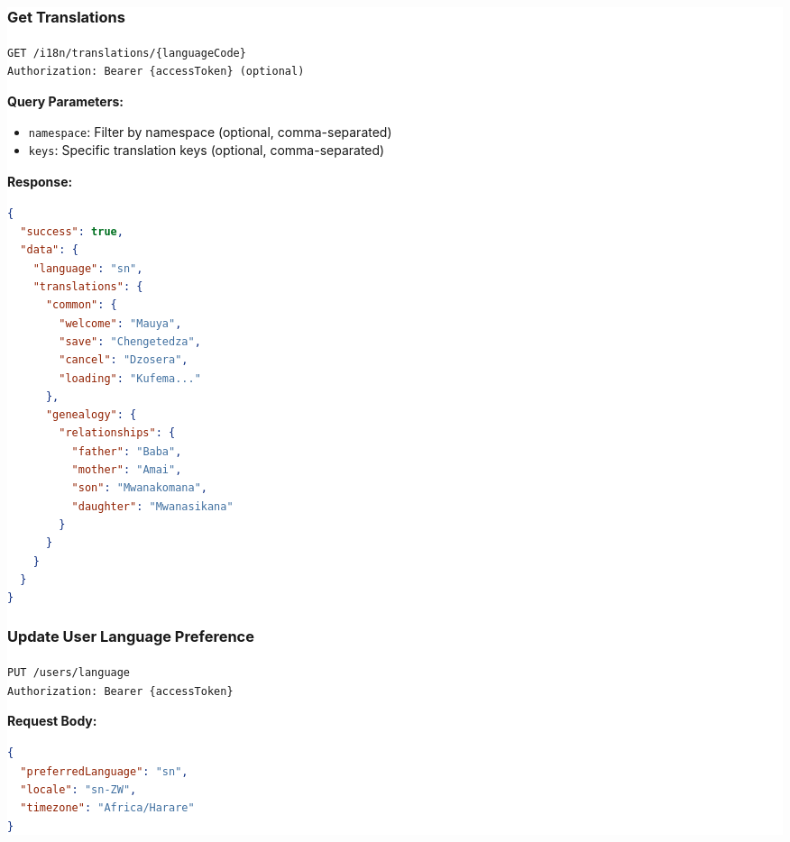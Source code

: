 ```json
```

### Get Translations
```http
GET /i18n/translations/{languageCode}
Authorization: Bearer {accessToken} (optional)
```

**Query Parameters:**
- `namespace`: Filter by namespace (optional, comma-separated)
- `keys`: Specific translation keys (optional, comma-separated)

**Response:**
```json
{
  "success": true,
  "data": {
    "language": "sn",
    "translations": {
      "common": {
        "welcome": "Mauya",
        "save": "Chengetedza",
        "cancel": "Dzosera",
        "loading": "Kufema..."
      },
      "genealogy": {
        "relationships": {
          "father": "Baba",
          "mother": "Amai",
          "son": "Mwanakomana",
          "daughter": "Mwanasikana"
        }
      }
    }
  }
}
```

### Update User Language Preference
```http
PUT /users/language
Authorization: Bearer {accessToken}
```

**Request Body:**
```json
{
  "preferredLanguage": "sn",
  "locale": "sn-ZW",
  "timezone": "Africa/Harare"
}
```
